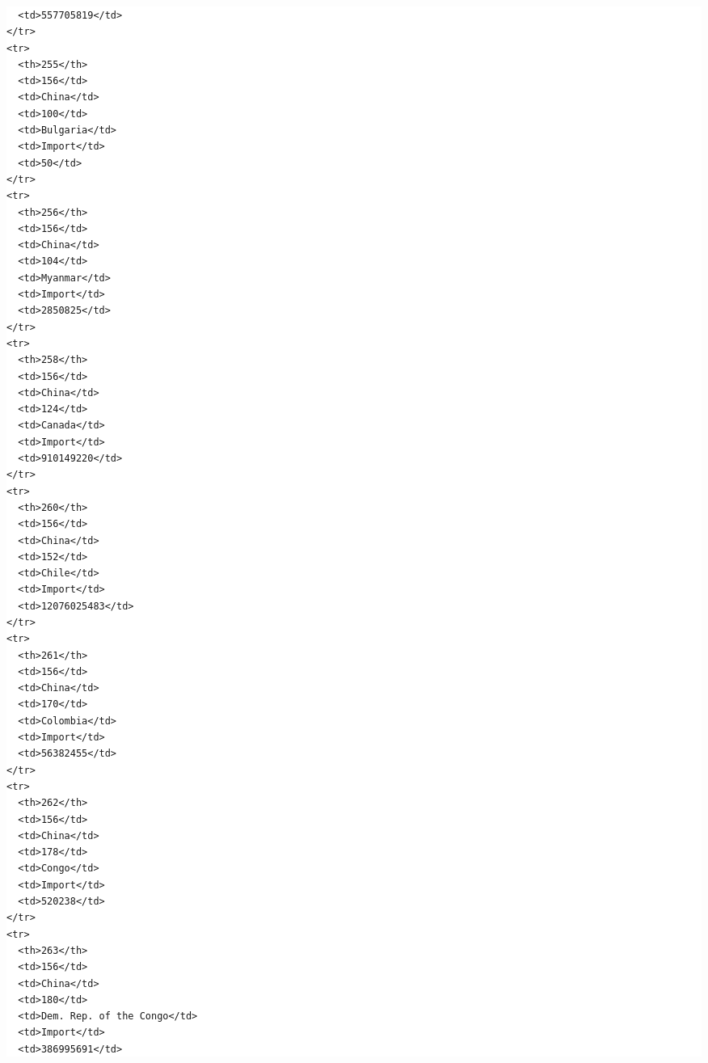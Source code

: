       <td>557705819</td>
    </tr>
    <tr>
      <th>255</th>
      <td>156</td>
      <td>China</td>
      <td>100</td>
      <td>Bulgaria</td>
      <td>Import</td>
      <td>50</td>
    </tr>
    <tr>
      <th>256</th>
      <td>156</td>
      <td>China</td>
      <td>104</td>
      <td>Myanmar</td>
      <td>Import</td>
      <td>2850825</td>
    </tr>
    <tr>
      <th>258</th>
      <td>156</td>
      <td>China</td>
      <td>124</td>
      <td>Canada</td>
      <td>Import</td>
      <td>910149220</td>
    </tr>
    <tr>
      <th>260</th>
      <td>156</td>
      <td>China</td>
      <td>152</td>
      <td>Chile</td>
      <td>Import</td>
      <td>12076025483</td>
    </tr>
    <tr>
      <th>261</th>
      <td>156</td>
      <td>China</td>
      <td>170</td>
      <td>Colombia</td>
      <td>Import</td>
      <td>56382455</td>
    </tr>
    <tr>
      <th>262</th>
      <td>156</td>
      <td>China</td>
      <td>178</td>
      <td>Congo</td>
      <td>Import</td>
      <td>520238</td>
    </tr>
    <tr>
      <th>263</th>
      <td>156</td>
      <td>China</td>
      <td>180</td>
      <td>Dem. Rep. of the Congo</td>
      <td>Import</td>
      <td>386995691</td>